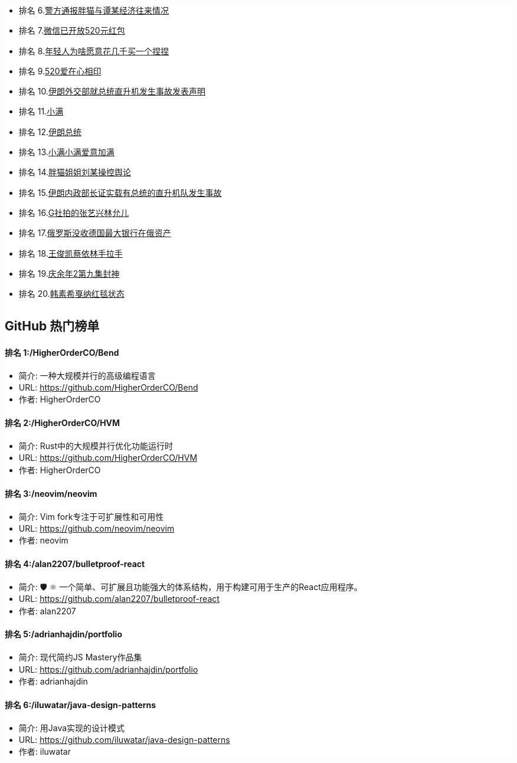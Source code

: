 - 排名 6.[警方通报胖猫与谭某经济往来情况](https://s.weibo.com/weibo?q=警方通报胖猫与谭某经济往来情况)

- 排名 7.[微信已开放520元红包](https://s.weibo.com/weibo?q=微信已开放520元红包)

- 排名 8.[年轻人为啥愿意花几千买一个捏捏](https://s.weibo.com/weibo?q=年轻人为啥愿意花几千买一个捏捏)

- 排名 9.[520爱在心相印](https://s.weibo.com/weibo?q=520爱在心相印)

- 排名 10.[伊朗外交部就总统直升机发生事故发表声明](https://s.weibo.com/weibo?q=伊朗外交部就总统直升机发生事故发表声明)

- 排名 11.[小满](https://s.weibo.com/weibo?q=小满)

- 排名 12.[伊朗总统](https://s.weibo.com/weibo?q=伊朗总统)

- 排名 13.[小满小满爱意加满](https://s.weibo.com/weibo?q=小满小满爱意加满)

- 排名 14.[胖猫姐姐刘某操控舆论](https://s.weibo.com/weibo?q=胖猫姐姐刘某操控舆论)

- 排名 15.[伊朗内政部长证实载有总统的直升机队发生事故](https://s.weibo.com/weibo?q=伊朗内政部长证实载有总统的直升机队发生事故)

- 排名 16.[G社拍的张艺兴林允儿](https://s.weibo.com/weibo?q=G社拍的张艺兴林允儿)

- 排名 17.[俄罗斯没收德国最大银行在俄资产](https://s.weibo.com/weibo?q=俄罗斯没收德国最大银行在俄资产)

- 排名 18.[王俊凯蔡依林手拉手](https://s.weibo.com/weibo?q=王俊凯蔡依林手拉手)

- 排名 19.[庆余年2第九集封神](https://s.weibo.com/weibo?q=庆余年2第九集封神)

- 排名 20.[韩素希戛纳红毯状态](https://s.weibo.com/weibo?q=韩素希戛纳红毯状态)
## GitHub 热门榜单

#### 排名 1:/HigherOrderCO/Bend
- 简介: 一种大规模并行的高级编程语言
- URL: https://github.com/HigherOrderCO/Bend
- 作者: HigherOrderCO 

#### 排名 2:/HigherOrderCO/HVM
- 简介: Rust中的大规模并行优化功能运行时
- URL: https://github.com/HigherOrderCO/HVM
- 作者: HigherOrderCO 

#### 排名 3:/neovim/neovim
- 简介: Vim fork专注于可扩展性和可用性
- URL: https://github.com/neovim/neovim
- 作者: neovim 

#### 排名 4:/alan2207/bulletproof-react
- 简介: 🛡️ ⚛️ 一个简单、可扩展且功能强大的体系结构，用于构建可用于生产的React应用程序。
- URL: https://github.com/alan2207/bulletproof-react
- 作者: alan2207 

#### 排名 5:/adrianhajdin/portfolio
- 简介: 现代简约JS Mastery作品集
- URL: https://github.com/adrianhajdin/portfolio
- 作者: adrianhajdin 

#### 排名 6:/iluwatar/java-design-patterns
- 简介: 用Java实现的设计模式
- URL: https://github.com/iluwatar/java-design-patterns
- 作者: iluwatar 
